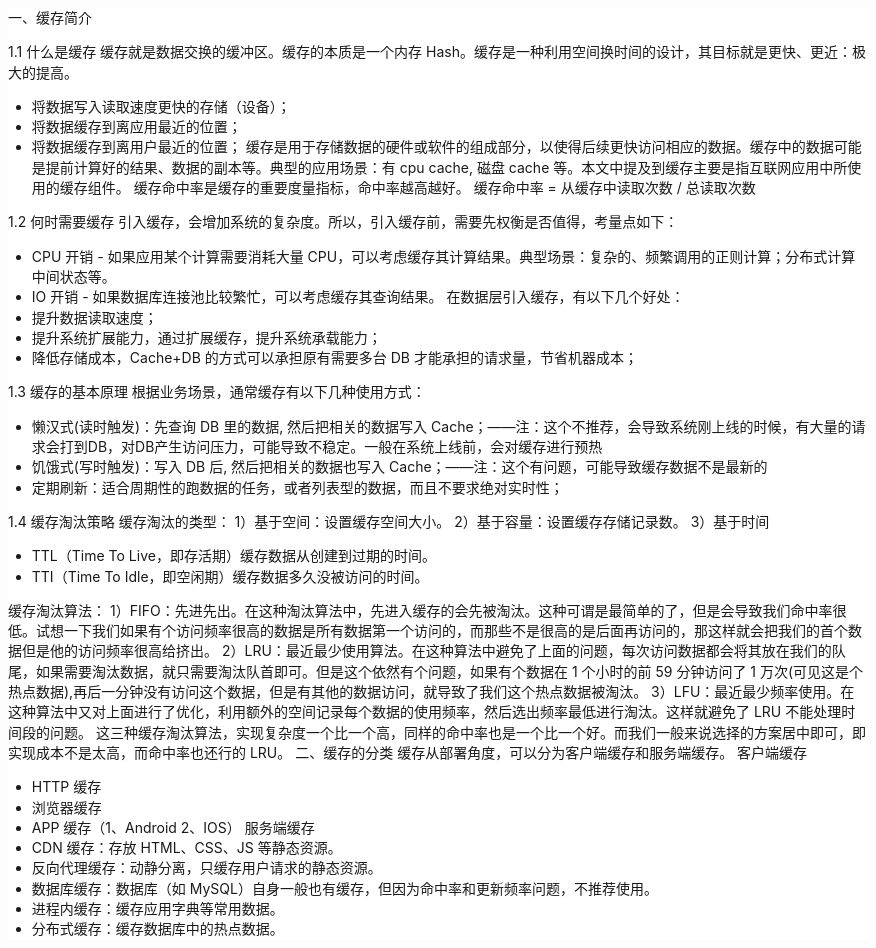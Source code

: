 一、缓存简介

1.1 什么是缓存
缓存就是数据交换的缓冲区。缓存的本质是一个内存 Hash。缓存是一种利用空间换时间的设计，其目标就是更快、更近：极大的提高。
* 将数据写入读取速度更快的存储（设备）；
* 将数据缓存到离应用最近的位置；
* 将数据缓存到离用户最近的位置；
缓存是用于存储数据的硬件或软件的组成部分，以使得后续更快访问相应的数据。缓存中的数据可能是提前计算好的结果、数据的副本等。典型的应用场景：有 cpu cache, 磁盘 cache 等。本文中提及到缓存主要是指互联网应用中所使用的缓存组件。
缓存命中率是缓存的重要度量指标，命中率越高越好。
缓存命中率 = 从缓存中读取次数 / 总读取次数

1.2 何时需要缓存
引入缓存，会增加系统的复杂度。所以，引入缓存前，需要先权衡是否值得，考量点如下：
* CPU 开销 - 如果应用某个计算需要消耗大量 CPU，可以考虑缓存其计算结果。典型场景：复杂的、频繁调用的正则计算；分布式计算中间状态等。
* IO 开销 - 如果数据库连接池比较繁忙，可以考虑缓存其查询结果。
在数据层引入缓存，有以下几个好处：
* 提升数据读取速度；
* 提升系统扩展能力，通过扩展缓存，提升系统承载能力；
* 降低存储成本，Cache+DB 的方式可以承担原有需要多台 DB 才能承担的请求量，节省机器成本；

1.3 缓存的基本原理
根据业务场景，通常缓存有以下几种使用方式：
* 懒汉式(读时触发)：先查询 DB 里的数据, 然后把相关的数据写入 Cache；——注：这个不推荐，会导致系统刚上线的时候，有大量的请求会打到DB，对DB产生访问压力，可能导致不稳定。一般在系统上线前，会对缓存进行预热
* 饥饿式(写时触发)：写入 DB 后, 然后把相关的数据也写入 Cache；——注：这个有问题，可能导致缓存数据不是最新的
* 定期刷新：适合周期性的跑数据的任务，或者列表型的数据，而且不要求绝对实时性；

1.4 缓存淘汰策略
缓存淘汰的类型：
1）基于空间：设置缓存空间大小。
2）基于容量：设置缓存存储记录数。
3）基于时间
* TTL（Time To Live，即存活期）缓存数据从创建到过期的时间。
* TTI（Time To Idle，即空闲期）缓存数据多久没被访问的时间。

缓存淘汰算法：
1）FIFO：先进先出。在这种淘汰算法中，先进入缓存的会先被淘汰。这种可谓是最简单的了，但是会导致我们命中率很低。试想一下我们如果有个访问频率很高的数据是所有数据第一个访问的，而那些不是很高的是后面再访问的，那这样就会把我们的首个数据但是他的访问频率很高给挤出。
2）LRU：最近最少使用算法。在这种算法中避免了上面的问题，每次访问数据都会将其放在我们的队尾，如果需要淘汰数据，就只需要淘汰队首即可。但是这个依然有个问题，如果有个数据在 1 个小时的前 59 分钟访问了 1 万次(可见这是个热点数据),再后一分钟没有访问这个数据，但是有其他的数据访问，就导致了我们这个热点数据被淘汰。
3）LFU：最近最少频率使用。在这种算法中又对上面进行了优化，利用额外的空间记录每个数据的使用频率，然后选出频率最低进行淘汰。这样就避免了 LRU 不能处理时间段的问题。
这三种缓存淘汰算法，实现复杂度一个比一个高，同样的命中率也是一个比一个好。而我们一般来说选择的方案居中即可，即实现成本不是太高，而命中率也还行的 LRU。
二、缓存的分类
缓存从部署角度，可以分为客户端缓存和服务端缓存。
客户端缓存
* HTTP 缓存
* 浏览器缓存
* APP 缓存（1、Android  2、IOS）
服务端缓存
* CDN 缓存：存放 HTML、CSS、JS 等静态资源。
* 反向代理缓存：动静分离，只缓存用户请求的静态资源。
* 数据库缓存：数据库（如 MySQL）自身一般也有缓存，但因为命中率和更新频率问题，不推荐使用。
* 进程内缓存：缓存应用字典等常用数据。
* 分布式缓存：缓存数据库中的热点数据。

